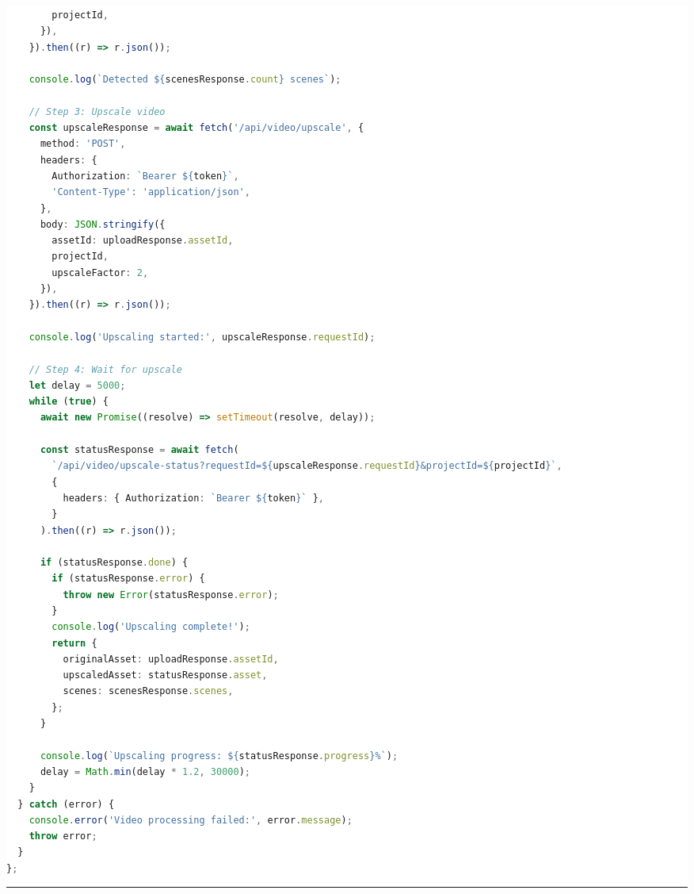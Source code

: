 ```typescript
        projectId,
      }),
    }).then((r) => r.json());

    console.log(`Detected ${scenesResponse.count} scenes`);

    // Step 3: Upscale video
    const upscaleResponse = await fetch('/api/video/upscale', {
      method: 'POST',
      headers: {
        Authorization: `Bearer ${token}`,
        'Content-Type': 'application/json',
      },
      body: JSON.stringify({
        assetId: uploadResponse.assetId,
        projectId,
        upscaleFactor: 2,
      }),
    }).then((r) => r.json());

    console.log('Upscaling started:', upscaleResponse.requestId);

    // Step 4: Wait for upscale
    let delay = 5000;
    while (true) {
      await new Promise((resolve) => setTimeout(resolve, delay));

      const statusResponse = await fetch(
        `/api/video/upscale-status?requestId=${upscaleResponse.requestId}&projectId=${projectId}`,
        {
          headers: { Authorization: `Bearer ${token}` },
        }
      ).then((r) => r.json());

      if (statusResponse.done) {
        if (statusResponse.error) {
          throw new Error(statusResponse.error);
        }
        console.log('Upscaling complete!');
        return {
          originalAsset: uploadResponse.assetId,
          upscaledAsset: statusResponse.asset,
          scenes: scenesResponse.scenes,
        };
      }

      console.log(`Upscaling progress: ${statusResponse.progress}%`);
      delay = Math.min(delay * 1.2, 30000);
    }
  } catch (error) {
    console.error('Video processing failed:', error.message);
    throw error;
  }
};
```

---